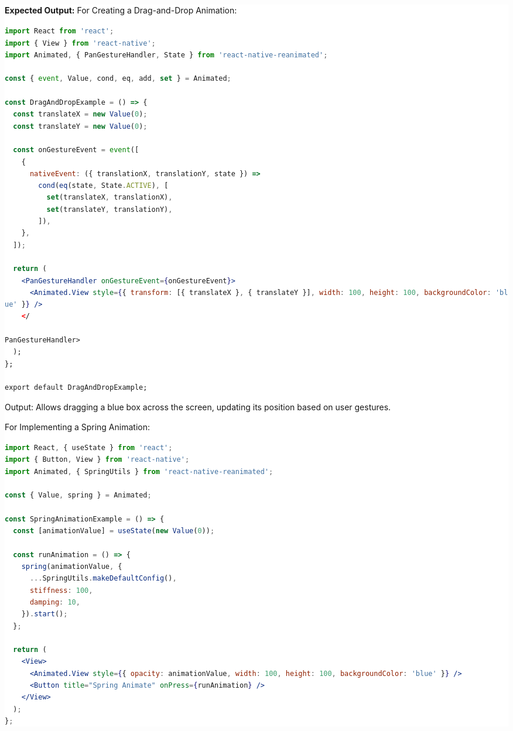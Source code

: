 **Expected Output:**
For Creating a Drag-and-Drop Animation:
```jsx
import React from 'react';
import { View } from 'react-native';
import Animated, { PanGestureHandler, State } from 'react-native-reanimated';

const { event, Value, cond, eq, add, set } = Animated;

const DragAndDropExample = () => {
  const translateX = new Value(0);
  const translateY = new Value(0);

  const onGestureEvent = event([
    {
      nativeEvent: ({ translationX, translationY, state }) =>
        cond(eq(state, State.ACTIVE), [
          set(translateX, translationX),
          set(translateY, translationY),
        ]),
    },
  ]);

  return (
    <PanGestureHandler onGestureEvent={onGestureEvent}>
      <Animated.View style={{ transform: [{ translateX }, { translateY }], width: 100, height: 100, backgroundColor: 'blue' }} />
    </

PanGestureHandler>
  );
};

export default DragAndDropExample;
```
Output: Allows dragging a blue box across the screen, updating its position based on user gestures.

For Implementing a Spring Animation:
```jsx
import React, { useState } from 'react';
import { Button, View } from 'react-native';
import Animated, { SpringUtils } from 'react-native-reanimated';

const { Value, spring } = Animated;

const SpringAnimationExample = () => {
  const [animationValue] = useState(new Value(0));

  const runAnimation = () => {
    spring(animationValue, {
      ...SpringUtils.makeDefaultConfig(),
      stiffness: 100,
      damping: 10,
    }).start();
  };

  return (
    <View>
      <Animated.View style={{ opacity: animationValue, width: 100, height: 100, backgroundColor: 'blue' }} />
      <Button title="Spring Animate" onPress={runAnimation} />
    </View>
  );
};

```